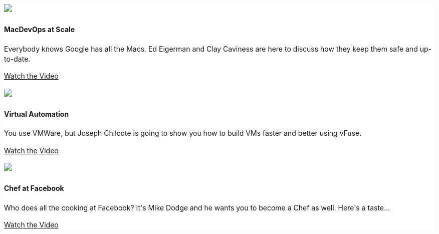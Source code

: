 <div class="col-xs-12 pull-left thumbnail">
  <img class="vid-thumb" src="/assets/vid_thumbs/google.png">
  <div class="responsive">
    <h4>MacDevOps at Scale</h4>
    <p>
      Everybody knows Google has all the Macs. Ed Eigerman and Clay Caviness are here to discuss how they keep them safe and up-to-date.
    </p>
    <p class="lead">
      <a href="http://cdn.macdevops.ca/MDO2015/google/NewStandardPlayer.html?plugin=HTML5">Watch the Video</a>
    </p>
  </div>
</div>

<div class="col-xs-12 pull-left thumbnail">
  <img class="vid-thumb" src="/assets/vid_thumbs/joe.png">
  <div class="responsive">
    <h4>Virtual Automation</h4>
    <p>
      You use VMWare, but Joseph Chilcote is going to show you how to build VMs faster and better using vFuse.
    </p>
    <p class="lead">
      <a href="http://cdn.macdevops.ca/MDO2015/joe/NewStandardPlayer.html?plugin=HTML5">Watch the Video</a>
    </p>
  </div>
</div>

<div class="col-xs-12 pull-left thumbnail">
  <img class="vid-thumb" src="/assets/vid_thumbs/mike.png">
  <div class="responsive">
    <h4>Chef at Facebook</h4>
    <p>
      Who does all the cooking at Facebook? It's Mike Dodge and he wants you to become a Chef as well. Here's a taste...
    </p>
    <p class="lead">
      <a href="http://cdn.macdevops.ca/MDO2015/fb/NewStandardPlayer.html?plugin=HTML5">Watch the Video</a>
    </p>
  </div>
</div>
